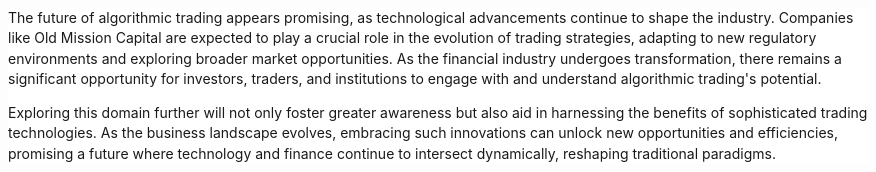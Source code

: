The future of algorithmic trading appears promising, as technological advancements continue to shape the industry. Companies like Old Mission Capital are expected to play a crucial role in the evolution of trading strategies, adapting to new regulatory environments and exploring broader market opportunities. As the financial industry undergoes transformation, there remains a significant opportunity for investors, traders, and institutions to engage with and understand algorithmic trading's potential.

Exploring this domain further will not only foster greater awareness but also aid in harnessing the benefits of sophisticated trading technologies. As the business landscape evolves, embracing such innovations can unlock new opportunities and efficiencies, promising a future where technology and finance continue to intersect dynamically, reshaping traditional paradigms.


